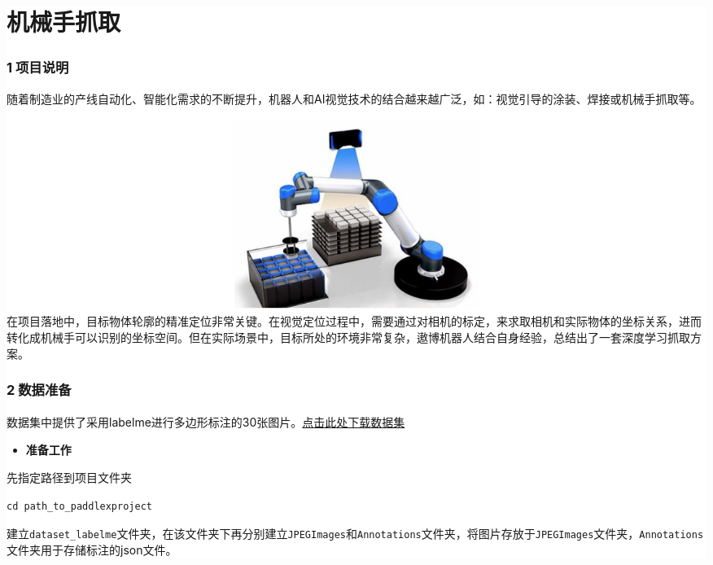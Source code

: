 # 机械手抓取
### 1 项目说明
随着制造业的产线自动化、智能化需求的不断提升，机器人和AI视觉技术的结合越来越广泛，如：视觉引导的涂装、焊接或机械手抓取等。
<div align="center">
<img src="./images/rebot1.png"  width = "300" /
>              </div>
在项目落地中，目标物体轮廓的精准定位非常关键。在视觉定位过程中，需要通过对相机的标定，来求取相机和实际物体的坐标关系，进而转化成机械手可以识别的坐标空间。但在实际场景中，目标所处的环境非常复杂，遨博机器人结合自身经验，总结出了一套深度学习抓取方案。




### 2 数据准备
数据集中提供了采用labelme进行多边形标注的30张图片。[点击此处下载数据集](https://bj.bcebos.com/paddlex/examples2/robot_grab/dataset_manipulator_grab.zip)

* **准备工作**

先指定路径到项目文件夹
``` shell
cd path_to_paddlexproject
```
建立`dataset_labelme`文件夹，在该文件夹下再分别建立`JPEGImages`和`Annotations`文件夹，将图片存放于`JPEGImages`文件夹，`Annotations`文件夹用于存储标注的json文件。
